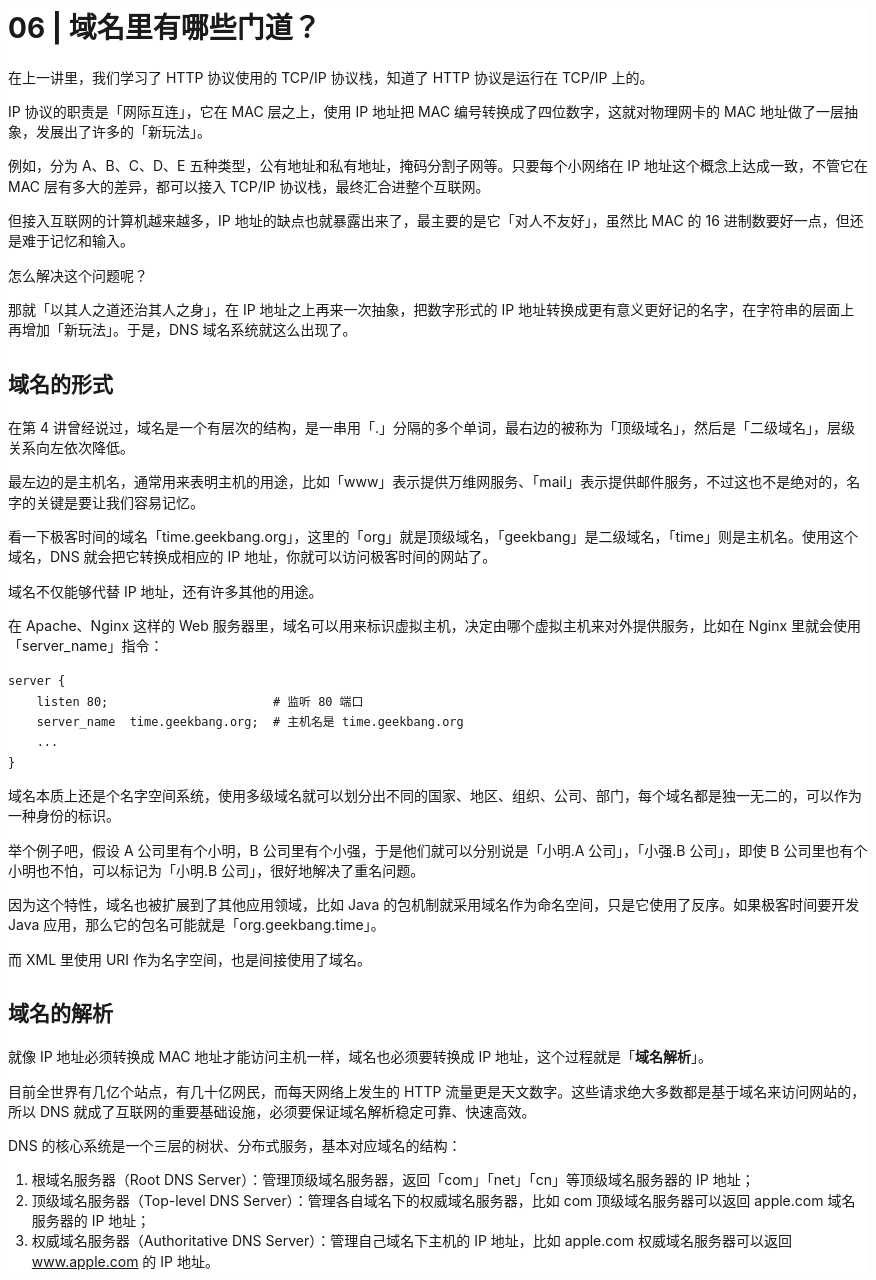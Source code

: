 # 06 | 域名里有哪些门道？

在上一讲里，我们学习了 HTTP 协议使用的 TCP/IP 协议栈，知道了 HTTP 协议是运行在 TCP/IP 上的。

IP 协议的职责是「网际互连」，它在 MAC 层之上，使用 IP 地址把 MAC 编号转换成了四位数字，这就对物理网卡的 MAC 地址做了一层抽象，发展出了许多的「新玩法」。

例如，分为 A、B、C、D、E 五种类型，公有地址和私有地址，掩码分割子网等。只要每个小网络在 IP 地址这个概念上达成一致，不管它在 MAC 层有多大的差异，都可以接入 TCP/IP 协议栈，最终汇合进整个互联网。

但接入互联网的计算机越来越多，IP 地址的缺点也就暴露出来了，最主要的是它「对人不友好」，虽然比 MAC 的 16 进制数要好一点，但还是难于记忆和输入。

怎么解决这个问题呢？

那就「以其人之道还治其人之身」，在 IP 地址之上再来一次抽象，把数字形式的 IP 地址转换成更有意义更好记的名字，在字符串的层面上再增加「新玩法」。于是，DNS 域名系统就这么出现了。

## 域名的形式

在第 4 讲曾经说过，域名是一个有层次的结构，是一串用「.」分隔的多个单词，最右边的被称为「顶级域名」，然后是「二级域名」，层级关系向左依次降低。

最左边的是主机名，通常用来表明主机的用途，比如「www」表示提供万维网服务、「mail」表示提供邮件服务，不过这也不是绝对的，名字的关键是要让我们容易记忆。

看一下极客时间的域名「time.geekbang.org」，这里的「org」就是顶级域名，「geekbang」是二级域名，「time」则是主机名。使用这个域名，DNS 就会把它转换成相应的 IP 地址，你就可以访问极客时间的网站了。

域名不仅能够代替 IP 地址，还有许多其他的用途。

在 Apache、Nginx 这样的 Web 服务器里，域名可以用来标识虚拟主机，决定由哪个虚拟主机来对外提供服务，比如在 Nginx 里就会使用「server_name」指令：

```
server {
    listen 80;                       # 监听 80 端口
    server_name  time.geekbang.org;  # 主机名是 time.geekbang.org
    ...
}
```

域名本质上还是个名字空间系统，使用多级域名就可以划分出不同的国家、地区、组织、公司、部门，每个域名都是独一无二的，可以作为一种身份的标识。

举个例子吧，假设 A 公司里有个小明，B 公司里有个小强，于是他们就可以分别说是「小明.A 公司」，「小强.B 公司」，即使 B 公司里也有个小明也不怕，可以标记为「小明.B 公司」，很好地解决了重名问题。

因为这个特性，域名也被扩展到了其他应用领域，比如 Java 的包机制就采用域名作为命名空间，只是它使用了反序。如果极客时间要开发 Java 应用，那么它的包名可能就是「org.geekbang.time」。

而 XML 里使用 URI 作为名字空间，也是间接使用了域名。

## 域名的解析

就像 IP 地址必须转换成 MAC 地址才能访问主机一样，域名也必须要转换成 IP 地址，这个过程就是「**域名解析**」。

目前全世界有几亿个站点，有几十亿网民，而每天网络上发生的 HTTP 流量更是天文数字。这些请求绝大多数都是基于域名来访问网站的，所以 DNS 就成了互联网的重要基础设施，必须要保证域名解析稳定可靠、快速高效。

DNS 的核心系统是一个三层的树状、分布式服务，基本对应域名的结构：

1. 根域名服务器（Root DNS Server）：管理顶级域名服务器，返回「com」「net」「cn」等顶级域名服务器的 IP 地址；
2. 顶级域名服务器（Top-level DNS Server）：管理各自域名下的权威域名服务器，比如 com 顶级域名服务器可以返回 apple.com 域名服务器的 IP 地址；
3. 权威域名服务器（Authoritative DNS Server）：管理自己域名下主机的 IP 地址，比如 apple.com 权威域名服务器可以返回 www.apple.com 的 IP 地址。
